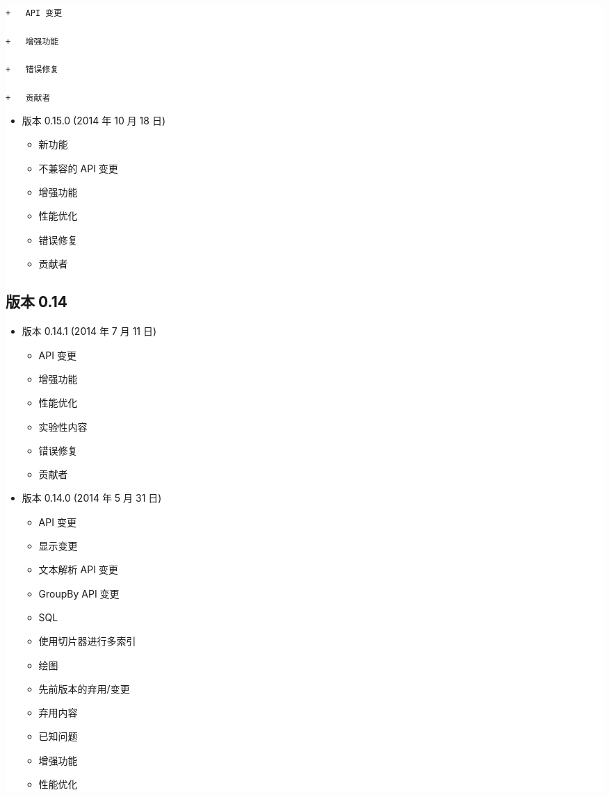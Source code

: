    +   API 变更

    +   增强功能

    +   错误修复

    +   贡献者

+   版本 0.15.0 (2014 年 10 月 18 日)

    +   新功能

    +   不兼容的 API 变更

    +   增强功能

    +   性能优化

    +   错误修复

    +   贡献者

## 版本 0.14

+   版本 0.14.1 (2014 年 7 月 11 日)

    +   API 变更

    +   增强功能

    +   性能优化

    +   实验性内容

    +   错误修复

    +   贡献者

+   版本 0.14.0 (2014 年 5 月 31 日)

    +   API 变更

    +   显示变更

    +   文本解析 API 变更

    +   GroupBy API 变更

    +   SQL

    +   使用切片器进行多索引

    +   绘图

    +   先前版本的弃用/变更

    +   弃用内容

    +   已知问题

    +   增强功能

    +   性能优化
